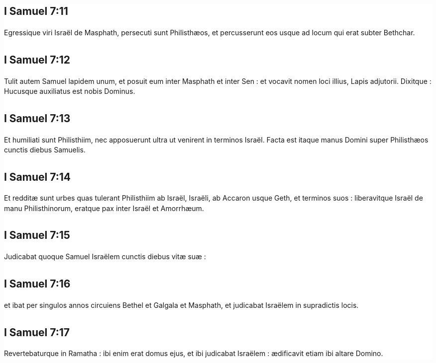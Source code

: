 
<a id="org5694ca0"></a>

## I Samuel 7:11

Egressique viri Israël de Masphath, persecuti sunt Philisthæos, et percusserunt eos usque ad locum qui erat subter Bethchar.


<a id="orgaaee971"></a>

## I Samuel 7:12

Tulit autem Samuel lapidem unum, et posuit eum inter Masphath et inter Sen : et vocavit nomen loci illius, Lapis adjutorii. Dixitque : Hucusque auxiliatus est nobis Dominus.


<a id="org568be4c"></a>

## I Samuel 7:13

Et humiliati sunt Philisthiim, nec apposuerunt ultra ut venirent in terminos Israël. Facta est itaque manus Domini super Philisthæos cunctis diebus Samuelis.


<a id="orgc4c8bd2"></a>

## I Samuel 7:14

Et redditæ sunt urbes quas tulerant Philisthiim ab Israël, Israëli, ab Accaron usque Geth, et terminos suos : liberavitque Israël de manu Philisthinorum, eratque pax inter Israël et Amorrhæum.


<a id="orgbd9c219"></a>

## I Samuel 7:15

Judicabat quoque Samuel Israëlem cunctis diebus vitæ suæ :


<a id="orgf8937de"></a>

## I Samuel 7:16

et ibat per singulos annos circuiens Bethel et Galgala et Masphath, et judicabat Israëlem in supradictis locis.


<a id="orgb3e0d33"></a>

## I Samuel 7:17

Revertebaturque in Ramatha : ibi enim erat domus ejus, et ibi judicabat Israëlem : ædificavit etiam ibi altare Domino.   


